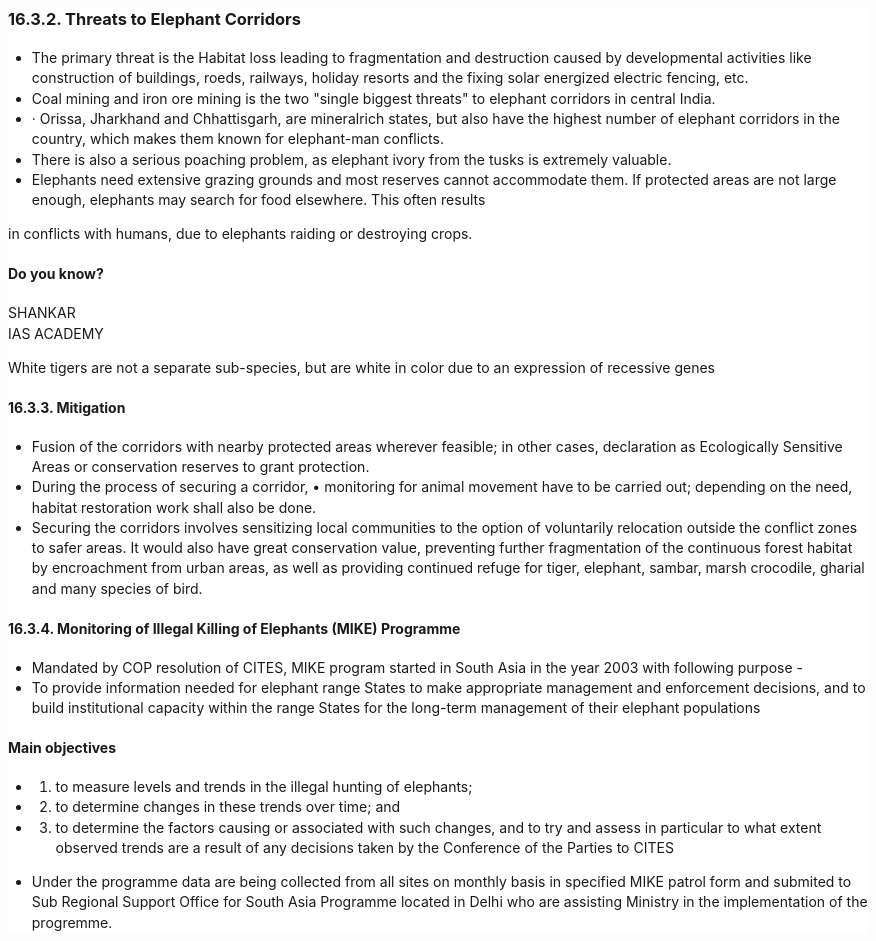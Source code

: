 ### 16.3.2. Threats to Elephant Corridors

- The primary threat is the Habitat loss leading to fragmentation and destruction caused by developmental activities like construction of buildings, roeds, railways, holiday resorts and the fixing solar energized electric fencing, etc.
- Coal mining and iron ore mining is the two "single biggest threats" to elephant corridors in central India.
- · Orissa, Jharkhand and Chhattisgarh, are mineralrich states, but also have the highest number of elephant corridors in the country, which makes them known for elephant-man conflicts.
- There is also a serious poaching problem, as elephant ivory from the tusks is extremely valuable.
- Elephants need extensive grazing grounds and most reserves cannot accommodate them. If protected areas are not large enough, elephants may search for food elsewhere. This often results

in conflicts with humans, due to elephants raiding or destroying crops.

#### Do you know?

SHANKAR<br>IAS ACADEMY

White tigers are not a separate sub-species, but are white in color due to an expression of recessive genes

#### 16.3.3. Mitigation

- Fusion of the corridors with nearby protected areas wherever feasible; in other cases, declaration as Ecologically Sensitive Areas or conservation reserves to grant protection.
- During the process of securing a corridor,  $\bullet$ monitoring for animal movement have to be carried out; depending on the need, habitat restoration work shall also be done.
- Securing the corridors involves sensitizing local communities to the option of voluntarily relocation outside the conflict zones to safer areas. It would also have great conservation value, preventing further fragmentation of the continuous forest habitat by encroachment from urban areas, as well as providing continued refuge for tiger, elephant, sambar, marsh crocodile, gharial and many species of bird.

#### 16.3.4. Monitoring of Illegal Killing of Elephants (MIKE) Programme

- Mandated by COP resolution of CITES, MIKE program started in South Asia in the year 2003 with following purpose -
- To provide information needed for elephant range States to make appropriate management and enforcement decisions, and to build institutional capacity within the range States for the long-term management of their elephant populations

#### **Main objectives**

- 1. to measure levels and trends in the illegal hunting of elephants;
- 2. to determine changes in these trends over time; and

- 3. to determine the factors causing or associated with such changes, and to try and assess in particular to what extent observed trends are a result of any decisions taken by the Conference of the Parties to CITES
- Under the programme data are being collected from all sites on monthly basis in specified MIKE patrol form and submited to Sub Regional Support Office for South Asia Programme located in Delhi who are assisting Ministry in the implementation of the progremme.
